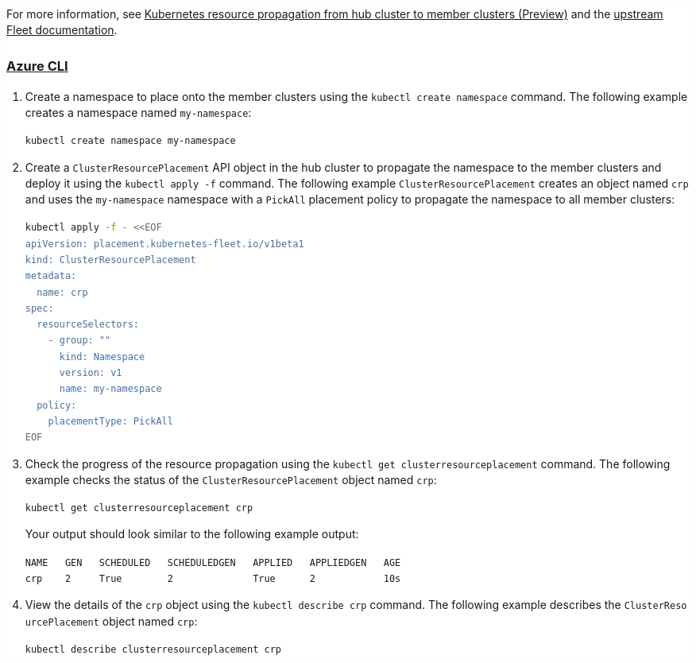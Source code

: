 For more information, see [Kubernetes resource propagation from hub cluster to member clusters (Preview)](./concepts-resource-propagation.md) and the [upstream Fleet documentation](https://github.com/Azure/fleet/blob/main/docs/concepts/ClusterResourcePlacement/README.md).

### [Azure CLI](#tab/azure-cli)

1. Create a namespace to place onto the member clusters using the `kubectl create namespace` command. The following example creates a namespace named `my-namespace`:

    ```bash
    kubectl create namespace my-namespace
    ```

2. Create a `ClusterResourcePlacement` API object in the hub cluster to propagate the namespace to the member clusters and deploy it using the `kubectl apply -f` command. The following example `ClusterResourcePlacement` creates an object named `crp` and uses the `my-namespace` namespace with a `PickAll` placement policy to propagate the namespace to all member clusters:

    ```bash
    kubectl apply -f - <<EOF
    apiVersion: placement.kubernetes-fleet.io/v1beta1
    kind: ClusterResourcePlacement
    metadata:
      name: crp
    spec:
      resourceSelectors:
        - group: ""
          kind: Namespace
          version: v1          
          name: my-namespace
      policy:
        placementType: PickAll
    EOF
    ```

3. Check the progress of the resource propagation using the `kubectl get clusterresourceplacement` command. The following example checks the status of the `ClusterResourcePlacement` object named `crp`:

    ```bash
    kubectl get clusterresourceplacement crp
    ```

    Your output should look similar to the following example output:

    ```output
    NAME   GEN   SCHEDULED   SCHEDULEDGEN   APPLIED   APPLIEDGEN   AGE
    crp    2     True        2              True      2            10s
    ```

4. View the details of the `crp` object using the `kubectl describe crp` command. The following example describes the `ClusterResourcePlacement` object named `crp`:

    ```bash
    kubectl describe clusterresourceplacement crp
    ```
